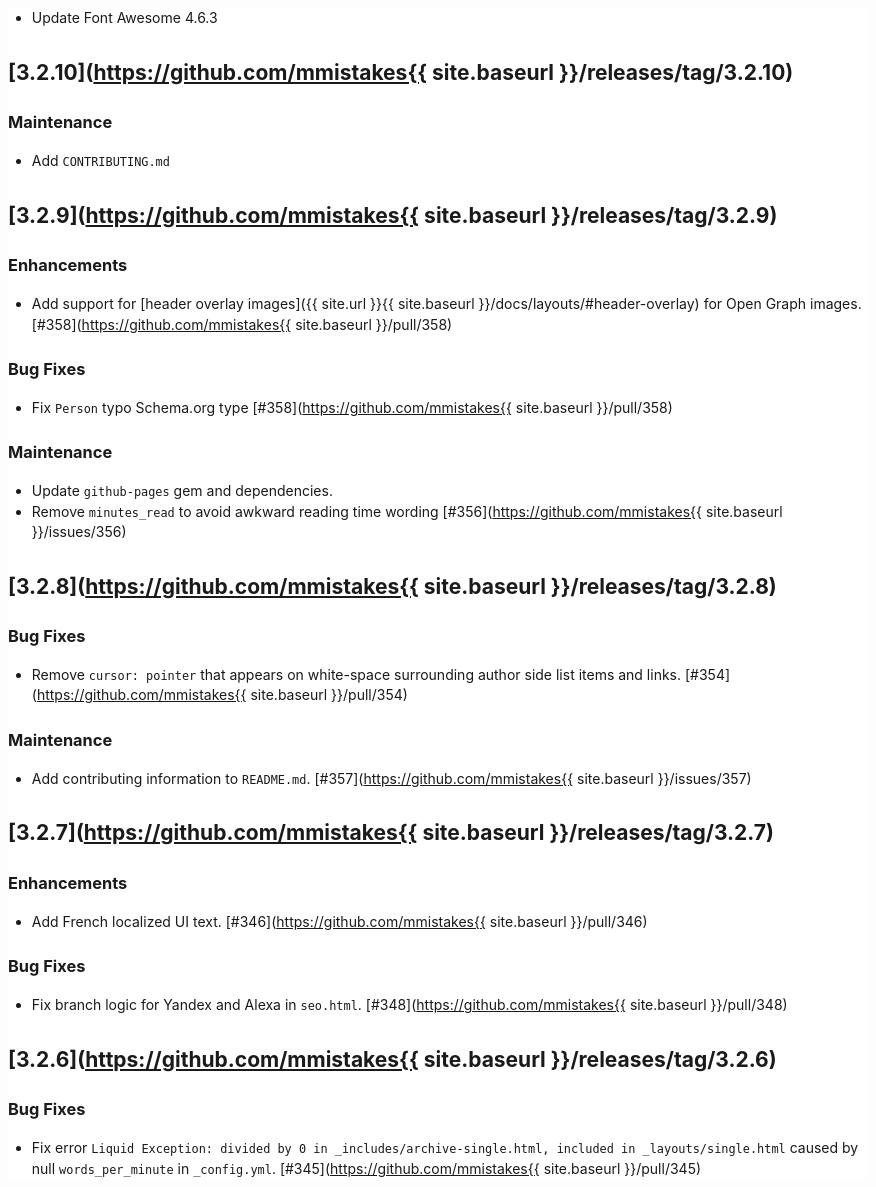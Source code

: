 - Update Font Awesome 4.6.3

## [3.2.10](https://github.com/mmistakes{{ site.baseurl }}/releases/tag/3.2.10)

### Maintenance

- Add `CONTRIBUTING.md`

## [3.2.9](https://github.com/mmistakes{{ site.baseurl }}/releases/tag/3.2.9)

### Enhancements

- Add support for [header overlay images]({{ site.url }}{{ site.baseurl }}/docs/layouts/#header-overlay) for Open Graph images. [#358](https://github.com/mmistakes{{ site.baseurl }}/pull/358)

### Bug Fixes

- Fix `Person` typo Schema.org type [#358](https://github.com/mmistakes{{ site.baseurl }}/pull/358)

### Maintenance

- Update `github-pages` gem and dependencies.
- Remove `minutes_read` to avoid awkward reading time wording [#356](https://github.com/mmistakes{{ site.baseurl }}/issues/356)

## [3.2.8](https://github.com/mmistakes{{ site.baseurl }}/releases/tag/3.2.8)

### Bug Fixes

- Remove `cursor: pointer` that appears on white-space surrounding author side list items and links. [#354](https://github.com/mmistakes{{ site.baseurl }}/pull/354)

### Maintenance

- Add contributing information to `README.md`. [#357](https://github.com/mmistakes{{ site.baseurl }}/issues/357)

## [3.2.7](https://github.com/mmistakes{{ site.baseurl }}/releases/tag/3.2.7)

### Enhancements

- Add French localized UI text. [#346](https://github.com/mmistakes{{ site.baseurl }}/pull/346)

### Bug Fixes

- Fix branch logic for Yandex and Alexa in `seo.html`. [#348](https://github.com/mmistakes{{ site.baseurl }}/pull/348)

## [3.2.6](https://github.com/mmistakes{{ site.baseurl }}/releases/tag/3.2.6)

### Bug Fixes

- Fix error `Liquid Exception: divided by 0 in _includes/archive-single.html, included in _layouts/single.html` caused by null `words_per_minute` in `_config.yml`. [#345](https://github.com/mmistakes{{ site.baseurl }}/pull/345)

